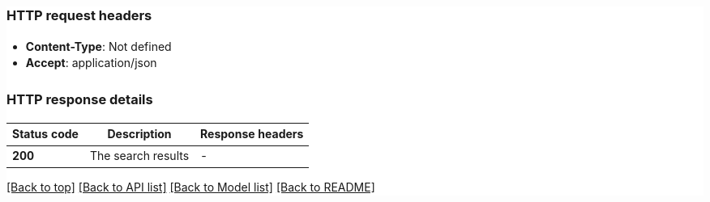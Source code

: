 ### HTTP request headers

 - **Content-Type**: Not defined
 - **Accept**: application/json

### HTTP response details

| Status code | Description | Response headers |
|-------------|-------------|------------------|
**200** | The search results |  -  |

[[Back to top]](#) [[Back to API list]](../README.md#documentation-for-api-endpoints) [[Back to Model list]](../README.md#documentation-for-models) [[Back to README]](../README.md)


